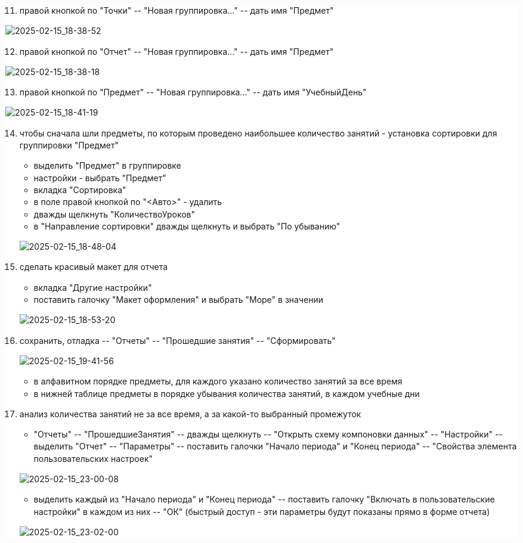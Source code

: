 
11. правой кнопкой по "Точки" -- "Новая группировка..." -- дать имя "Предмет"

![2025-02-15_18-38-52](https://github.com/user-attachments/assets/00d0fa6d-a95b-49ec-8a1c-4eed56b2ce43)


12. правой кнопкой по "Отчет" -- "Новая группировка..." -- дать имя "Предмет"

![2025-02-15_18-38-18](https://github.com/user-attachments/assets/7096a804-1113-4a19-ae77-e0205853ed95)


13. правой кнопкой по "Предмет" -- "Новая группировка..." -- дать имя "УчебныйДень"

![2025-02-15_18-41-19](https://github.com/user-attachments/assets/5d7b0d8f-a21b-4b27-96bb-e21b116710fc)


14. чтобы сначала шли предметы, по которым проведено наибольшее количество занятий - установка сортировки для группировки "Предмет"

	- выделить "Предмет" в группировке
	- настройки - выбрать "Предмет"
	- вкладка "Сортировка" 
	- в поле правой кнопкой по "<Авто>" - удалить
	- дважды щелкнуть "КоличествоУроков"
	- в "Направление сортировки" дважды щелкнуть и выбрать "По убыванию"

	![2025-02-15_18-48-04](https://github.com/user-attachments/assets/a3c5bc98-d6e7-4e14-adec-c580e6042d7a)


15. сделать красивый макет для отчета

	- вкладка "Другие настройки"
	- поставить галочку "Макет оформления" и выбрать "Море" в значении

	![2025-02-15_18-53-20](https://github.com/user-attachments/assets/b7956ba0-d527-40d8-986c-bbca4356880c)


16. сохранить, отладка -- "Отчеты" -- "Прошедшие занятия" -- "Сформировать"

	![2025-02-15_19-41-56](https://github.com/user-attachments/assets/b2e20bc2-c440-4ce5-9893-639fcb8574ff)

	- в алфавитном порядке предметы, для каждого указано количество занятий за все время
	- в нижней таблице предметы в порядке убывания количества занятий, в каждом учебные дни

17. анализ количества занятий не за все время, а за какой-то выбранный промежуток

	- "Отчеты" -- "ПрошедшиеЗанятия" -- дважды щелкнуть -- "Открыть схему компоновки данных" -- "Настройки" -- выделить "Отчет" -- "Параметры" -- поставить галочки "Начало периода" и "Конец периода" -- "Свойства элемента пользовательских настроек"

	![2025-02-15_23-00-08](https://github.com/user-attachments/assets/3d17dead-7c30-4f8e-a0ab-931bd9cb0bfe)

  
	- выделить каждый из "Начало периода" и "Конец периода" -- поставить галочку "Включать в пользовательские настройки" в каждом из них -- "ОК" (быстрый доступ - эти параметры будут показаны прямо в форме отчета)

	![2025-02-15_23-02-00](https://github.com/user-attachments/assets/38f5eeb4-7bfb-4928-9d7a-95e8830b3d31)
